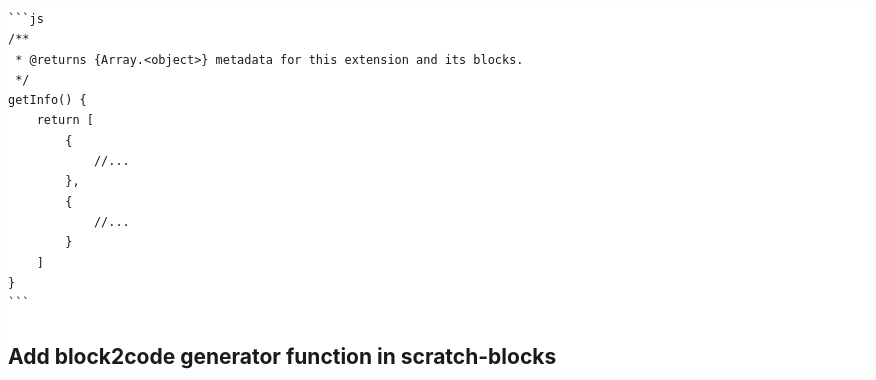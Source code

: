 	```js
	/**
	 * @returns {Array.<object>} metadata for this extension and its blocks.
	 */
	getInfo() {
	    return [
	        {
	            //...
	        },
	        {
	            //...
	        }
	    ]
	}
	```

## Add block2code generator function in scratch-blocks

